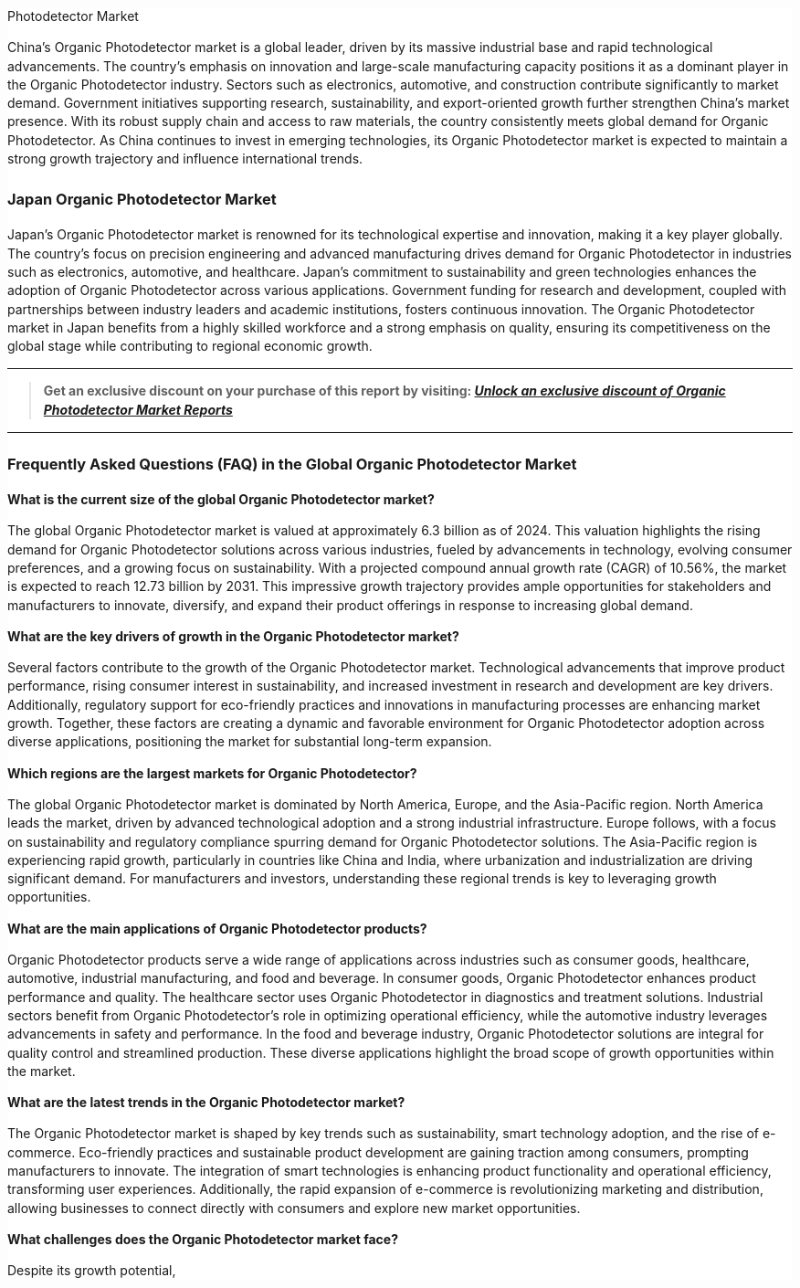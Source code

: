 Photodetector Market</h3><p>China&rsquo;s Organic Photodetector market is a global leader, driven by its massive industrial base and rapid technological advancements. The country&rsquo;s emphasis on innovation and large-scale manufacturing capacity positions it as a dominant player in the Organic Photodetector industry. Sectors such as electronics, automotive, and construction contribute significantly to market demand. Government initiatives supporting research, sustainability, and export-oriented growth further strengthen China&rsquo;s market presence. With its robust supply chain and access to raw materials, the country consistently meets global demand for Organic Photodetector. As China continues to invest in emerging technologies, its Organic Photodetector market is expected to maintain a strong growth trajectory and influence international trends.</p><h3>Japan Organic Photodetector Market</h3><p>Japan&rsquo;s Organic Photodetector market is renowned for its technological expertise and innovation, making it a key player globally. The country&rsquo;s focus on precision engineering and advanced manufacturing drives demand for Organic Photodetector in industries such as electronics, automotive, and healthcare. Japan&rsquo;s commitment to sustainability and green technologies enhances the adoption of Organic Photodetector across various applications. Government funding for research and development, coupled with partnerships between industry leaders and academic institutions, fosters continuous innovation. The Organic Photodetector market in Japan benefits from a highly skilled workforce and a strong emphasis on quality, ensuring its competitiveness on the global stage while contributing to regional economic growth.</p><hr /><blockquote><p><strong>Get an exclusive discount on your purchase of this report by visiting: <em><a href="://marketresearchpulse.com/ask-for-discount/61308?utm_source=Github&amp;utm_medium=025">Unlock an exclusive discount of Organic Photodetector Market Reports</a></em>&nbsp;</strong></p></blockquote><hr /><h3>Frequently Asked Questions (FAQ) in the Global Organic Photodetector Market</h3><p><strong>What is the current size of the global Organic Photodetector market?</strong></p><p>The global Organic Photodetector market is valued at approximately 6.3 billion as of 2024. This valuation highlights the rising demand for Organic Photodetector solutions across various industries, fueled by advancements in technology, evolving consumer preferences, and a growing focus on sustainability. With a projected compound annual growth rate (CAGR) of 10.56%, the market is expected to reach 12.73 billion by 2031. This impressive growth trajectory provides ample opportunities for stakeholders and manufacturers to innovate, diversify, and expand their product offerings in response to increasing global demand.</p><p><strong>What are the key drivers of growth in the Organic Photodetector market?</strong></p><p>Several factors contribute to the growth of the Organic Photodetector market. Technological advancements that improve product performance, rising consumer interest in sustainability, and increased investment in research and development are key drivers. Additionally, regulatory support for eco-friendly practices and innovations in manufacturing processes are enhancing market growth. Together, these factors are creating a dynamic and favorable environment for Organic Photodetector adoption across diverse applications, positioning the market for substantial long-term expansion.</p><p><strong>Which regions are the largest markets for Organic Photodetector?</strong></p><p>The global Organic Photodetector market is dominated by North America, Europe, and the Asia-Pacific region. North America leads the market, driven by advanced technological adoption and a strong industrial infrastructure. Europe follows, with a focus on sustainability and regulatory compliance spurring demand for Organic Photodetector solutions. The Asia-Pacific region is experiencing rapid growth, particularly in countries like China and India, where urbanization and industrialization are driving significant demand. For manufacturers and investors, understanding these regional trends is key to leveraging growth opportunities.</p><p><strong>What are the main applications of Organic Photodetector products?</strong></p><p>Organic Photodetector products serve a wide range of applications across industries such as consumer goods, healthcare, automotive, industrial manufacturing, and food and beverage. In consumer goods, Organic Photodetector enhances product performance and quality. The healthcare sector uses Organic Photodetector in diagnostics and treatment solutions. Industrial sectors benefit from Organic Photodetector&rsquo;s role in optimizing operational efficiency, while the automotive industry leverages advancements in safety and performance. In the food and beverage industry, Organic Photodetector solutions are integral for quality control and streamlined production. These diverse applications highlight the broad scope of growth opportunities within the market.</p><p><strong>What are the latest trends in the Organic Photodetector market?</strong></p><p>The Organic Photodetector market is shaped by key trends such as sustainability, smart technology adoption, and the rise of e-commerce. Eco-friendly practices and sustainable product development are gaining traction among consumers, prompting manufacturers to innovate. The integration of smart technologies is enhancing product functionality and operational efficiency, transforming user experiences. Additionally, the rapid expansion of e-commerce is revolutionizing marketing and distribution, allowing businesses to connect directly with consumers and explore new market opportunities.</p><p><strong>What challenges does the Organic Photodetector market face?</strong></p><p>Despite its growth potential,